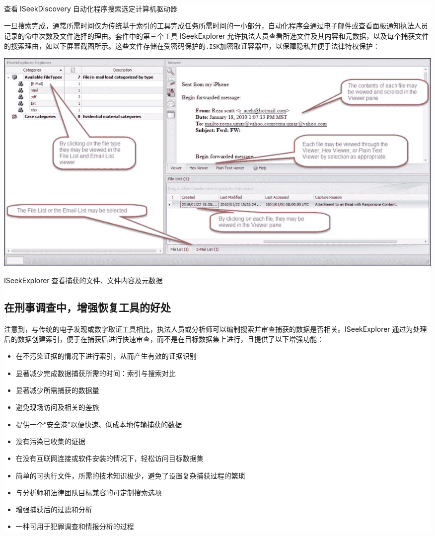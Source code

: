 查看 ISeekDiscovery 自动化程序搜索选定计算机驱动器

一旦搜索完成，通常所需时间仅为传统基于索引的工具完成任务所需时间的一小部分，自动化程序会通过电子邮件或查看面板通知执法人员记录的命中次数及文件选择的理由。套件中的第三个工具 ISeekExplorer 允许执法人员查看所选文件及其内容和元数据，以及每个捕获文件的搜索理由，如以下屏幕截图所示。这些文件存储在受密码保护的`.ISK`加密取证容器中，以保障隐私并便于法律特权保护：

![增强的数字证据恢复与保存](img/4931_05_05.jpg)

ISeekExplorer 查看捕获的文件、文件内容及元数据

## 在刑事调查中，增强恢复工具的好处

注意到，与传统的电子发现或数字取证工具相比，执法人员或分析师可以编制搜索并审查捕获的数据是否相关。ISeekExplorer 通过为处理后的数据创建索引，便于在捕获后进行快速审查，而不是在目标数据集上进行，且提供了以下增强功能：

+   在不污染证据的情况下进行索引，从而产生有效的证据识别

+   显著减少完成数据捕获所需的时间：索引与搜索对比

+   显著减少所需捕获的数据量

+   避免现场访问及相关的差旅

+   提供一个“安全港”以便快速、低成本地传输捕获的数据

+   没有污染已收集的证据

+   在没有互联网连接或软件安装的情况下，轻松访问目标数据集

+   简单的可执行文件，所需的技术知识极少，避免了设置复杂捕获过程的繁琐

+   与分析师和法律团队目标兼容的可定制搜索选项

+   增强捕获后的过滤和分析

+   一种可用于犯罪调查和情报分析的过程
